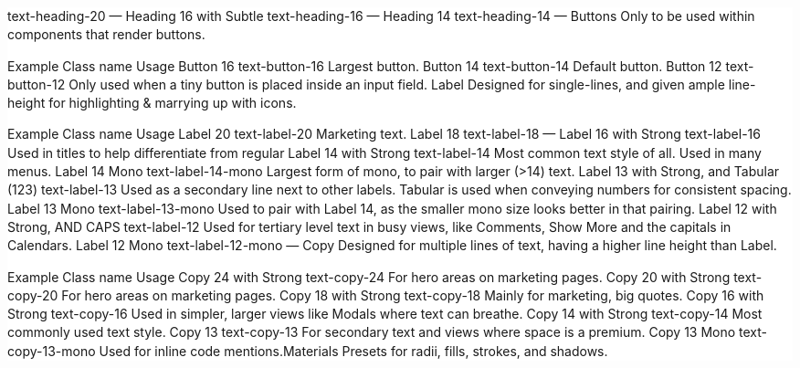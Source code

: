 text-heading-20	—
Heading 16 with Subtle
text-heading-16	—
Heading 14
text-heading-14	—
Buttons
Only to be used within components that render buttons.

Example	Class name	Usage
Button 16
text-button-16	Largest button.
Button 14
text-button-14	Default button.
Button 12
text-button-12	Only used when a tiny button is placed inside an input field.
Label
Designed for single-lines, and given ample line-height for highlighting & marrying up with icons.

Example	Class name	Usage
Label 20
text-label-20	Marketing text.
Label 18
text-label-18	—
Label 16 with Strong
text-label-16	Used in titles to help differentiate from regular
Label 14 with Strong
text-label-14	Most common text style of all. Used in many menus.
Label 14 Mono
text-label-14-mono	Largest form of mono, to pair with larger (>14) text.
Label 13 with Strong, and Tabular (123)
text-label-13	Used as a secondary line next to other labels. Tabular is used when conveying numbers for consistent spacing.
Label 13 Mono
text-label-13-mono	Used to pair with Label 14, as the smaller mono size looks better in that pairing.
Label 12 with Strong, AND CAPS
text-label-12	Used for tertiary level text in busy views, like Comments, Show More and the capitals in Calendars.
Label 12 Mono
text-label-12-mono	—
Copy
Designed for multiple lines of text, having a higher line height than Label.

Example	Class name	Usage
Copy 24 with Strong
text-copy-24	For hero areas on marketing pages.
Copy 20 with Strong
text-copy-20	For hero areas on marketing pages.
Copy 18 with Strong
text-copy-18	Mainly for marketing, big quotes.
Copy 16 with Strong
text-copy-16	Used in simpler, larger views like Modals where text can breathe.
Copy 14 with Strong
text-copy-14	Most commonly used text style.
Copy 13
text-copy-13	For secondary text and views where space is a premium.
Copy 13 Mono
text-copy-13-mono	Used for inline code mentions.Materials
Presets for radii, fills, strokes, and shadows.
